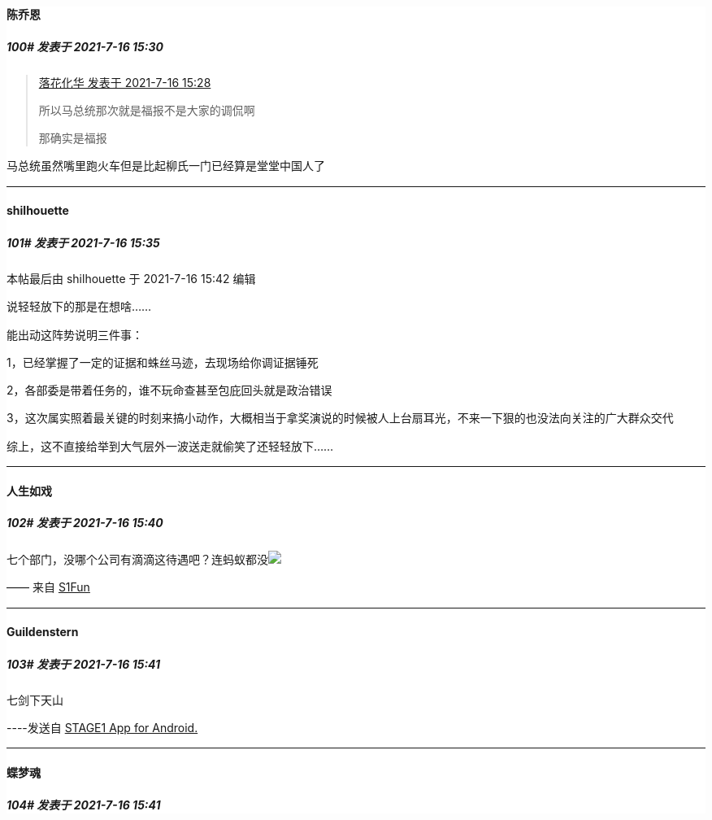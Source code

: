 ####  陈乔恩  
##### 100#       发表于 2021-7-16 15:30


<blockquote><a href="httphttps://bbs.saraba1st.com/2b/forum.php?mod=redirect&amp;goto=findpost&amp;pid=51982586&amp;ptid=2015798" target="_blank">落花化华 发表于 2021-7-16 15:28</a>

所以马总统那次就是福报不是大家的调侃啊

那确实是福报</blockquote>
马总统虽然嘴里跑火车但是比起柳氏一门已经算是堂堂中国人了


*****

####  shilhouette  
##### 101#       发表于 2021-7-16 15:35


 本帖最后由 shilhouette 于 2021-7-16 15:42 编辑 

说轻轻放下的那是在想啥……

能出动这阵势说明三件事：

1，已经掌握了一定的证据和蛛丝马迹，去现场给你调证据锤死

2，各部委是带着任务的，谁不玩命查甚至包庇回头就是政治错误

3，这次属实照着最关键的时刻来搞小动作，大概相当于拿奖演说的时候被人上台扇耳光，不来一下狠的也没法向关注的广大群众交代


综上，这不直接给举到大气层外一波送走就偷笑了还轻轻放下……


*****

####  人生如戏  
##### 102#       发表于 2021-7-16 15:40


七个部门，没哪个公司有滴滴这待遇吧？连蚂蚁都没<img src="https://static.saraba1st.com/image/smiley/face2017/035.png" referrerpolicy="no-referrer">

—— 来自 [S1Fun](https://s1fun.koalcat.com)


*****

####  Guildenstern  
##### 103#       发表于 2021-7-16 15:41


七剑下天山


----发送自 [STAGE1 App for Android.](http://stage1.5j4m.com/?1.37)


*****

####  蝶梦魂  
##### 104#       发表于 2021-7-16 15:41
